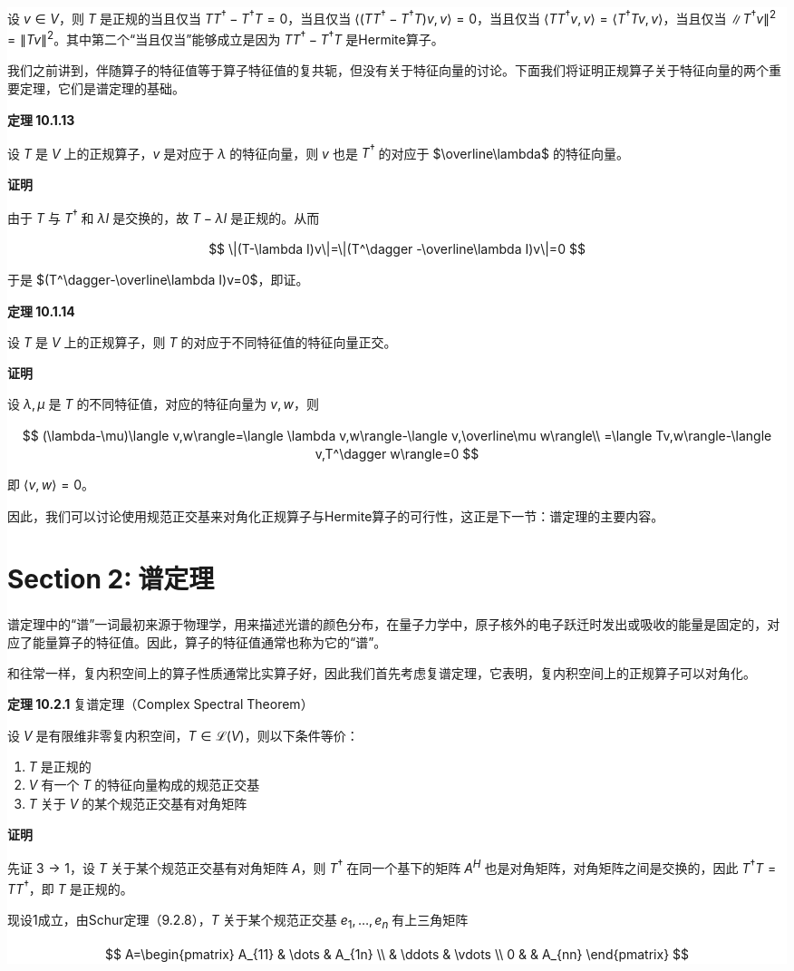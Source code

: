 设 $v\in V$，则 $T$ 是正规的当且仅当 $TT^\dagger-T^\dagger T=0$，当且仅当 $\langle (TT^\dagger-T^\dagger T)v,v\rangle=0$，当且仅当 $\langle TT^\dagger v,v\rangle=\langle T^\dagger Tv,v\rangle$，当且仅当 $\|T^\dagger v\|^2=\|Tv\|^2$。其中第二个“当且仅当”能够成立是因为 $TT^\dagger-T^\dagger T$ 是Hermite算子。

我们之前讲到，伴随算子的特征值等于算子特征值的复共轭，但没有关于特征向量的讨论。下面我们将证明正规算子关于特征向量的两个重要定理，它们是谱定理的基础。

**定理 10.1.13**

设 $T$ 是 $V$ 上的正规算子，$v$ 是对应于 $\lambda$ 的特征向量，则 $v$ 也是 $T^\dagger$ 的对应于 $\overline\lambda$ 的特征向量。

**证明**

由于 $T$ 与 $T^\dagger$ 和 $\lambda I$ 是交换的，故 $T-\lambda I$ 是正规的。从而

$$
\|(T-\lambda I)v\|=\|(T^\dagger -\overline\lambda I)v\|=0
$$

于是 $(T^\dagger-\overline\lambda I)v=0$，即证。

**定理 10.1.14**

设 $T$ 是 $V$ 上的正规算子，则 $T$ 的对应于不同特征值的特征向量正交。

**证明**

设 $\lambda,\mu$ 是 $T$ 的不同特征值，对应的特征向量为 $v,w$，则

$$
(\lambda-\mu)\langle v,w\rangle=\langle \lambda v,w\rangle-\langle v,\overline\mu w\rangle\\
=\langle Tv,w\rangle-\langle v,T^\dagger w\rangle=0
$$

即 $\langle v,w\rangle=0$。

因此，我们可以讨论使用规范正交基来对角化正规算子与Hermite算子的可行性，这正是下一节：谱定理的主要内容。

# Section 2: 谱定理

谱定理中的“谱”一词最初来源于物理学，用来描述光谱的颜色分布，在量子力学中，原子核外的电子跃迁时发出或吸收的能量是固定的，对应了能量算子的特征值。因此，算子的特征值通常也称为它的“谱”。

和往常一样，复内积空间上的算子性质通常比实算子好，因此我们首先考虑复谱定理，它表明，复内积空间上的正规算子可以对角化。

**定理 10.2.1** 复谱定理（Complex Spectral Theorem）

设 $V$ 是有限维非零复内积空间，$T\in\mathcal L(V)$，则以下条件等价：

1. $T$ 是正规的
2. $V$ 有一个 $T$ 的特征向量构成的规范正交基
3. $T$ 关于 $V$ 的某个规范正交基有对角矩阵

**证明**

先证 $3\to 1$，设 $T$ 关于某个规范正交基有对角矩阵 $A$，则 $T^\dagger$ 在同一个基下的矩阵 $A^H$ 也是对角矩阵，对角矩阵之间是交换的，因此 $T^\dagger T=TT^\dagger$，即 $T$ 是正规的。

现设1成立，由Schur定理（9.2.8），$T$ 关于某个规范正交基 $e_1,\dots,e_n$ 有上三角矩阵

$$
A=\begin{pmatrix}
A_{11} & \dots & A_{1n} \\
    & \ddots & \vdots  \\
0 &   & A_{nn}
\end{pmatrix}
$$

